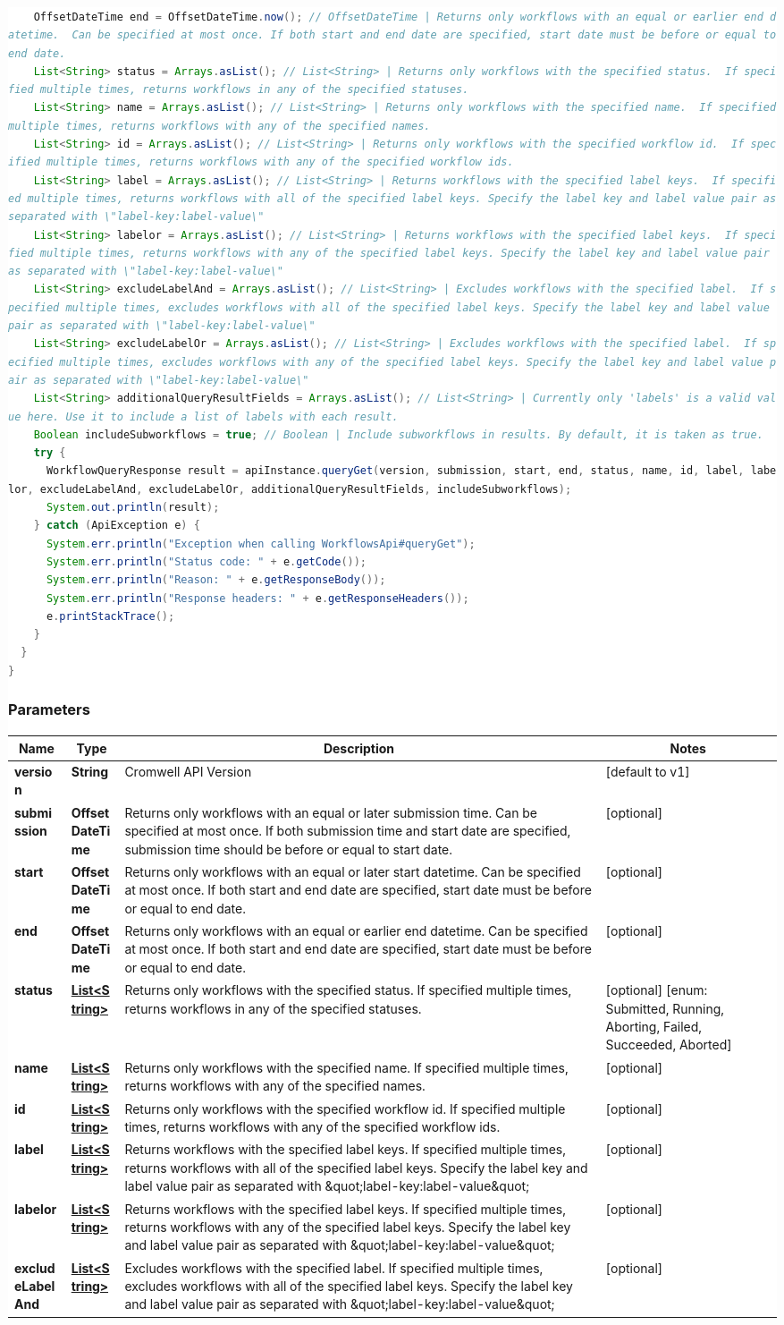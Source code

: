 ```java
    OffsetDateTime end = OffsetDateTime.now(); // OffsetDateTime | Returns only workflows with an equal or earlier end datetime.  Can be specified at most once. If both start and end date are specified, start date must be before or equal to end date. 
    List<String> status = Arrays.asList(); // List<String> | Returns only workflows with the specified status.  If specified multiple times, returns workflows in any of the specified statuses. 
    List<String> name = Arrays.asList(); // List<String> | Returns only workflows with the specified name.  If specified multiple times, returns workflows with any of the specified names. 
    List<String> id = Arrays.asList(); // List<String> | Returns only workflows with the specified workflow id.  If specified multiple times, returns workflows with any of the specified workflow ids. 
    List<String> label = Arrays.asList(); // List<String> | Returns workflows with the specified label keys.  If specified multiple times, returns workflows with all of the specified label keys. Specify the label key and label value pair as separated with \"label-key:label-value\" 
    List<String> labelor = Arrays.asList(); // List<String> | Returns workflows with the specified label keys.  If specified multiple times, returns workflows with any of the specified label keys. Specify the label key and label value pair as separated with \"label-key:label-value\" 
    List<String> excludeLabelAnd = Arrays.asList(); // List<String> | Excludes workflows with the specified label.  If specified multiple times, excludes workflows with all of the specified label keys. Specify the label key and label value pair as separated with \"label-key:label-value\" 
    List<String> excludeLabelOr = Arrays.asList(); // List<String> | Excludes workflows with the specified label.  If specified multiple times, excludes workflows with any of the specified label keys. Specify the label key and label value pair as separated with \"label-key:label-value\" 
    List<String> additionalQueryResultFields = Arrays.asList(); // List<String> | Currently only 'labels' is a valid value here. Use it to include a list of labels with each result. 
    Boolean includeSubworkflows = true; // Boolean | Include subworkflows in results. By default, it is taken as true.
    try {
      WorkflowQueryResponse result = apiInstance.queryGet(version, submission, start, end, status, name, id, label, labelor, excludeLabelAnd, excludeLabelOr, additionalQueryResultFields, includeSubworkflows);
      System.out.println(result);
    } catch (ApiException e) {
      System.err.println("Exception when calling WorkflowsApi#queryGet");
      System.err.println("Status code: " + e.getCode());
      System.err.println("Reason: " + e.getResponseBody());
      System.err.println("Response headers: " + e.getResponseHeaders());
      e.printStackTrace();
    }
  }
}
```

### Parameters

| Name | Type | Description  | Notes |
|------------- | ------------- | ------------- | -------------|
| **version** | **String**| Cromwell API Version | [default to v1] |
| **submission** | **OffsetDateTime**| Returns only workflows with an equal or later submission time. Can be specified at most once. If both submission time and start date are specified, submission time should be before or equal to start date.  | [optional] |
| **start** | **OffsetDateTime**| Returns only workflows with an equal or later start datetime.  Can be specified at most once. If both start and end date are specified, start date must be before or equal to end date.  | [optional] |
| **end** | **OffsetDateTime**| Returns only workflows with an equal or earlier end datetime.  Can be specified at most once. If both start and end date are specified, start date must be before or equal to end date.  | [optional] |
| **status** | [**List&lt;String&gt;**](String.md)| Returns only workflows with the specified status.  If specified multiple times, returns workflows in any of the specified statuses.  | [optional] [enum: Submitted, Running, Aborting, Failed, Succeeded, Aborted] |
| **name** | [**List&lt;String&gt;**](String.md)| Returns only workflows with the specified name.  If specified multiple times, returns workflows with any of the specified names.  | [optional] |
| **id** | [**List&lt;String&gt;**](String.md)| Returns only workflows with the specified workflow id.  If specified multiple times, returns workflows with any of the specified workflow ids.  | [optional] |
| **label** | [**List&lt;String&gt;**](String.md)| Returns workflows with the specified label keys.  If specified multiple times, returns workflows with all of the specified label keys. Specify the label key and label value pair as separated with \&quot;label-key:label-value\&quot;  | [optional] |
| **labelor** | [**List&lt;String&gt;**](String.md)| Returns workflows with the specified label keys.  If specified multiple times, returns workflows with any of the specified label keys. Specify the label key and label value pair as separated with \&quot;label-key:label-value\&quot;  | [optional] |
| **excludeLabelAnd** | [**List&lt;String&gt;**](String.md)| Excludes workflows with the specified label.  If specified multiple times, excludes workflows with all of the specified label keys. Specify the label key and label value pair as separated with \&quot;label-key:label-value\&quot;  | [optional] |